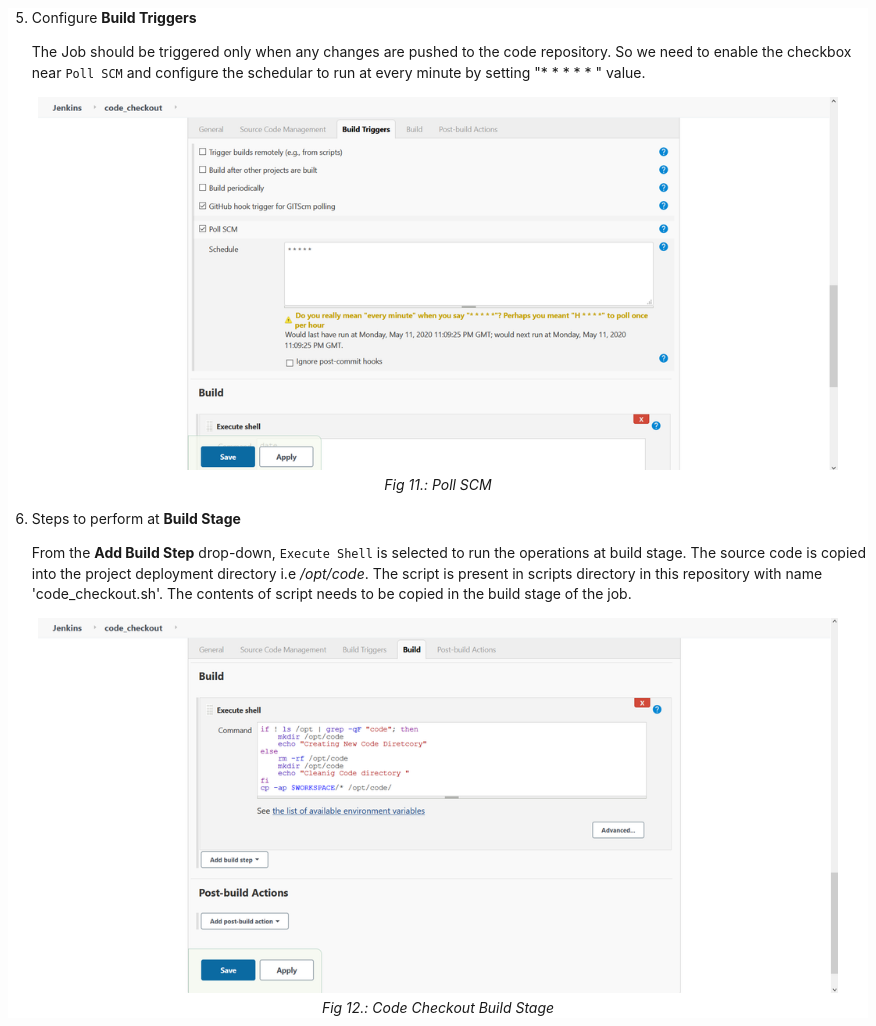 5. Configure **Build Triggers**

   The Job should be triggered only when any changes are pushed to the code repository. So we need to enable the checkbox near `Poll SCM` and configure the schedular to run at every minute by setting "* * * * * " value.
  
<p align="center">
  <img src="screenshots/code_checkout_github_polling.png" width="800" title="Build Stage">
  <br>
  <em>Fig 11.: Poll SCM </em>
</p>


6. Steps to perform at **Build Stage**

   From the **Add Build Step** drop-down, `Execute Shell` is selected to run the operations at build stage. The source code is copied into the project deployment directory i.e */opt/code*. The script is present in scripts directory in this repository with name 'code_checkout.sh'. The contents of script needs to be copied in the build stage of the job.
 
 <p align="center">
  <img src="screenshots/code_checkout_directory.png" width="800" title="Build Stage">
  <br>
  <em>Fig 12.: Code Checkout Build Stage  </em>
</p>